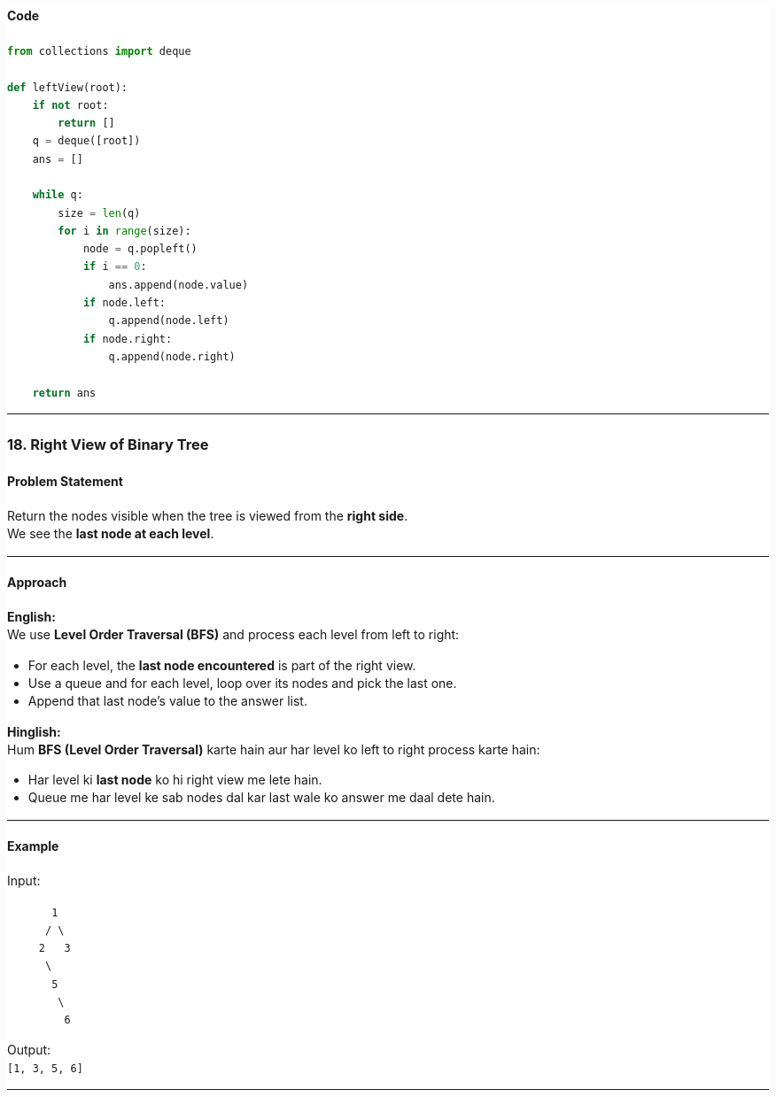 
#### Code
```python
from collections import deque

def leftView(root):
    if not root:
        return []
    q = deque([root])
    ans = []

    while q:
        size = len(q)
        for i in range(size):
            node = q.popleft()
            if i == 0:
                ans.append(node.value)
            if node.left:
                q.append(node.left)
            if node.right:
                q.append(node.right)

    return ans
```

---

### 18. Right View of Binary Tree

#### Problem Statement
Return the nodes visible when the tree is viewed from the **right side**.  
We see the **last node at each level**.

---

#### Approach
**English:**  
We use **Level Order Traversal (BFS)** and process each level from left to right:  
- For each level, the **last node encountered** is part of the right view.  
- Use a queue and for each level, loop over its nodes and pick the last one.  
- Append that last node’s value to the answer list.

**Hinglish:**  
Hum **BFS (Level Order Traversal)** karte hain aur har level ko left to right process karte hain:  
- Har level ki **last node** ko hi right view me lete hain.  
- Queue me har level ke sab nodes dal kar last wale ko answer me daal dete hain.

---

#### Example
Input:  
```
       1
      / \
     2   3
      \
       5
        \
         6
```
Output:  
`[1, 3, 5, 6]`

---